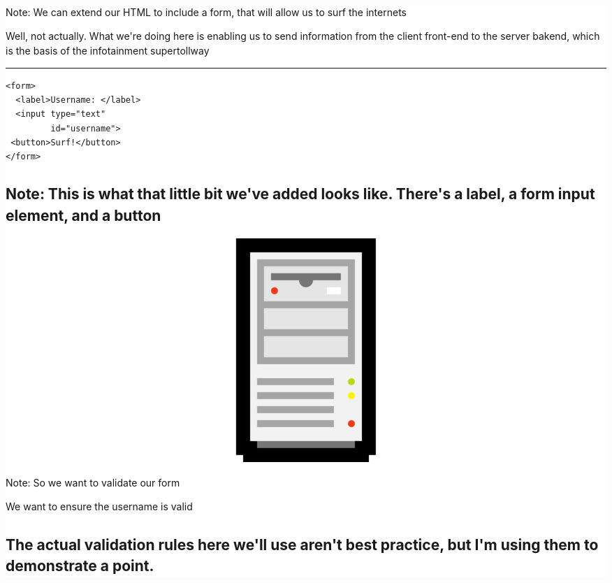 Note: We can extend our HTML to include a form, that will allow us to surf the internets

Well, not actually. What we're doing here is enabling us to send information from the client front-end to the server bakend, which is the basis of the infotainment supertollway

---

<pre class="cli" ><code>&lt;form>
&nbsp; &lt;label>Username: &lt;/label>
&nbsp; &lt;input type="text"
&nbsp; &nbsp; &nbsp; &nbsp;&nbsp; id="username">
&nbsp;&lt;button>Surf!&lt;/button> 
&lt;/form> 
</code></pre> 

Note: This is what that little bit we've added looks like. There's a label, a form input element, and a button
---

 <div style='margin: 0 auto;'><p align='center'><img src='pictures/server.png'></p></div>  

Note: So we want to validate our form

We want to ensure the username is valid

The actual validation rules here we'll use aren't best practice, but I'm using them to demonstrate a point.
---
